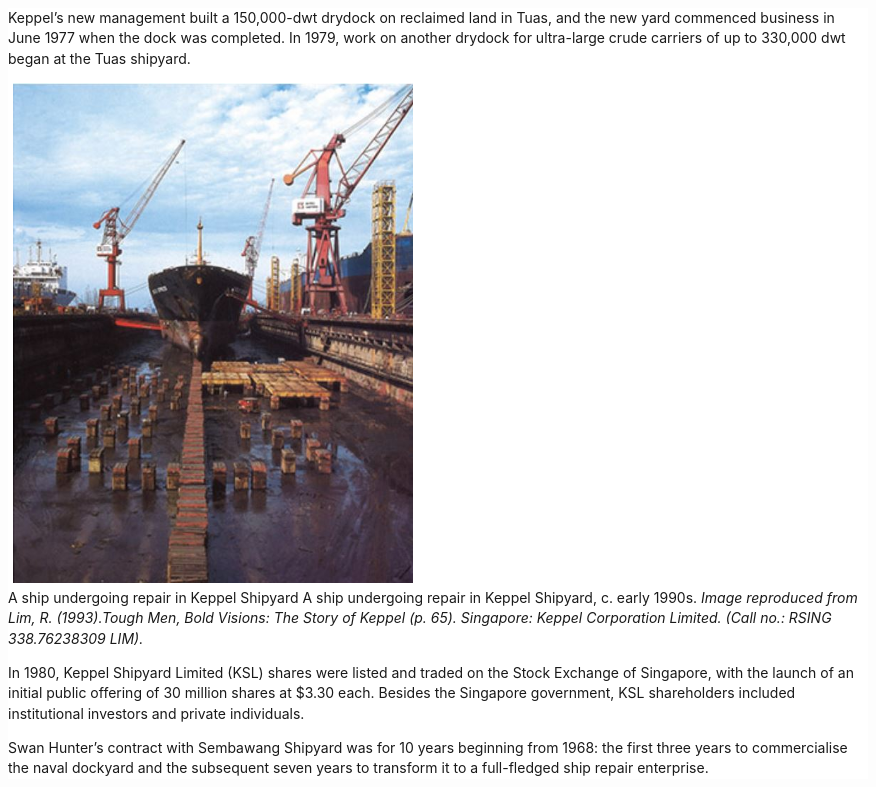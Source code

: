 Keppel’s new management built a 150,000-dwt drydock on reclaimed land in Tuas, and the new yard commenced business in June 1977 when the dock was completed. In 1979, work on another drydock for ultra-large crude carriers of up to 330,000 dwt began at the Tuas shipyard.

<img style="width: 410px; height: 500px;" src="/images/Vol-15-issue-2/the-story-of-two-shipyards/Ship8.JPG">
<div style="background-color: white;">A ship undergoing repair in Keppel Shipyard
A ship undergoing repair in Keppel Shipyard, c. early 1990s. <i>Image reproduced from Lim, R. (1993).Tough Men, Bold Visions: The Story of Keppel (p. 65). Singapore: Keppel Corporation Limited. (Call no.: RSING 338.76238309 LIM).</i></div>

In 1980, Keppel Shipyard Limited (KSL) shares were listed and traded on the Stock Exchange of Singapore, with the launch of an initial public offering of 30 million shares at $3.30 each. Besides the Singapore government, KSL shareholders included institutional investors and private individuals.

Swan Hunter’s contract with Sembawang Shipyard was for 10 years beginning from 1968: the first three years to commercialise the naval dockyard and the subsequent seven years to transform it to a full-fledged ship repair enterprise.
